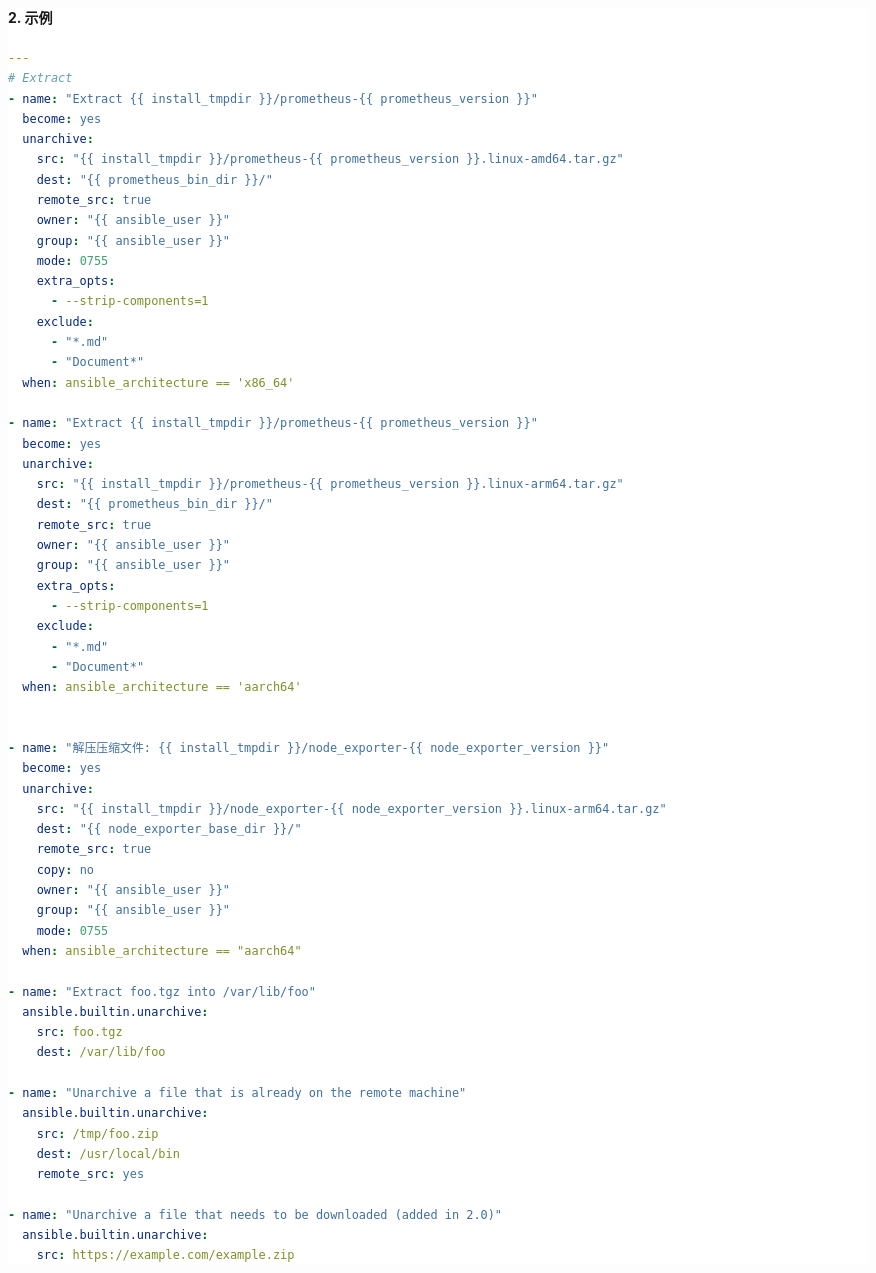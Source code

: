 #### 2. 示例


```yaml
---
# Extract
- name: "Extract {{ install_tmpdir }}/prometheus-{{ prometheus_version }}"
  become: yes
  unarchive:
    src: "{{ install_tmpdir }}/prometheus-{{ prometheus_version }}.linux-amd64.tar.gz"
    dest: "{{ prometheus_bin_dir }}/"
    remote_src: true
    owner: "{{ ansible_user }}"
    group: "{{ ansible_user }}"
    mode: 0755
    extra_opts:
      - --strip-components=1
    exclude:
      - "*.md"
      - "Document*"
  when: ansible_architecture == 'x86_64'

- name: "Extract {{ install_tmpdir }}/prometheus-{{ prometheus_version }}"
  become: yes
  unarchive:
    src: "{{ install_tmpdir }}/prometheus-{{ prometheus_version }}.linux-arm64.tar.gz"
    dest: "{{ prometheus_bin_dir }}/"
    remote_src: true
    owner: "{{ ansible_user }}"
    group: "{{ ansible_user }}"
    extra_opts:
      - --strip-components=1
    exclude:
      - "*.md"
      - "Document*"
  when: ansible_architecture == 'aarch64'


- name: "解压压缩文件: {{ install_tmpdir }}/node_exporter-{{ node_exporter_version }}"
  become: yes
  unarchive:
    src: "{{ install_tmpdir }}/node_exporter-{{ node_exporter_version }}.linux-arm64.tar.gz"
    dest: "{{ node_exporter_base_dir }}/"
    remote_src: true
    copy: no
    owner: "{{ ansible_user }}"
    group: "{{ ansible_user }}"
    mode: 0755
  when: ansible_architecture == "aarch64"

- name: "Extract foo.tgz into /var/lib/foo"
  ansible.builtin.unarchive:
    src: foo.tgz
    dest: /var/lib/foo

- name: "Unarchive a file that is already on the remote machine"
  ansible.builtin.unarchive:
    src: /tmp/foo.zip
    dest: /usr/local/bin
    remote_src: yes

- name: "Unarchive a file that needs to be downloaded (added in 2.0)"
  ansible.builtin.unarchive:
    src: https://example.com/example.zip
```